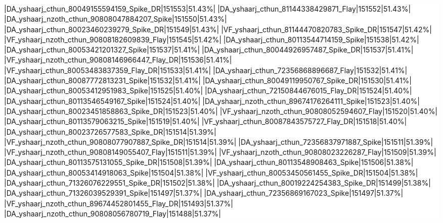 |DA_yshaarj_cthun_80049155594159_Spike_DR|151553|51.43%|
|DA_yshaarj_cthun_81144338429871_Flay|151552|51.43%|
|DA_yshaarj_nzoth_cthun_90808047884207_Spike|151550|51.43%|
|DA_yshaarj_cthun_80023460239279_Spike_DR|151549|51.43%|
|VF_yshaarj_cthun_81144470820783_Spike_DR|151547|51.42%|
|VF_yshaarj_nzoth_cthun_90808182609839_Flay|151545|51.42%|
|DA_yshaarj_cthun_80113544714159_Spike|151538|51.42%|
|DA_yshaarj_cthun_80053421201327_Spike|151537|51.41%|
|DA_yshaarj_cthun_80044926957487_Spike_DR|151537|51.41%|
|VF_yshaarj_nzoth_cthun_90808146966447_Flay_DR|151536|51.41%|
|VF_yshaarj_cthun_80053483837359_Flay_DR|151533|51.41%|
|DA_yshaarj_cthun_72356868896687_Flay|151532|51.41%|
|DA_yshaarj_cthun_80087772813231_Spike|151532|51.41%|
|DA_yshaarj_cthun_80049119950767_Spike_DR|151530|51.41%|
|DA_yshaarj_cthun_80053412951983_Spike|151525|51.40%|
|DA_yshaarj_cthun_72150844676015_Flay_DR|151524|51.40%|
|DA_yshaarj_cthun_80113546549167_Spike|151524|51.40%|
|DA_yshaarj_nzoth_cthun_89674176264111_Spike|151523|51.40%|
|DA_yshaarj_cthun_80023451858863_Spike_DR|151523|51.40%|
|VF_yshaarj_nzoth_cthun_90808052594607_Flay|151520|51.40%|
|DA_yshaarj_cthun_80113579063215_Spike|151519|51.40%|
|VF_yshaarj_cthun_80087843575727_Flay_DR|151518|51.40%|
|DA_yshaarj_cthun_80023726577583_Spike_DR|151514|51.39%|
|VF_yshaarj_nzoth_cthun_90808077907887_Spike_DR|151514|51.39%|
|DA_yshaarj_cthun_72356837971887_Spike|151511|51.39%|
|VF_yshaarj_nzoth_cthun_90808149055407_Flay|151511|51.39%|
|VF_yshaarj_nzoth_cthun_90808023226287_Flay|151509|51.39%|
|DA_yshaarj_cthun_80113575131055_Spike_DR|151508|51.39%|
|DA_yshaarj_cthun_80113548908463_Spike|151506|51.38%|
|DA_yshaarj_cthun_80053414918063_Spike|151504|51.38%|
|VF_yshaarj_cthun_80053450561455_Spike_DR|151504|51.38%|
|DA_yshaarj_cthun_71326076229551_Spike_DR|151502|51.38%|
|DA_yshaarj_cthun_80019224254383_Spike_DR|151499|51.38%|
|DA_yshaarj_cthun_71326039529391_Spike|151497|51.37%|
|DA_yshaarj_cthun_72356869167023_Spike|151497|51.37%|
|VF_yshaarj_nzoth_cthun_89674452801455_Flay_DR|151493|51.37%|
|DA_yshaarj_nzoth_cthun_90808056780719_Flay|151488|51.37%|